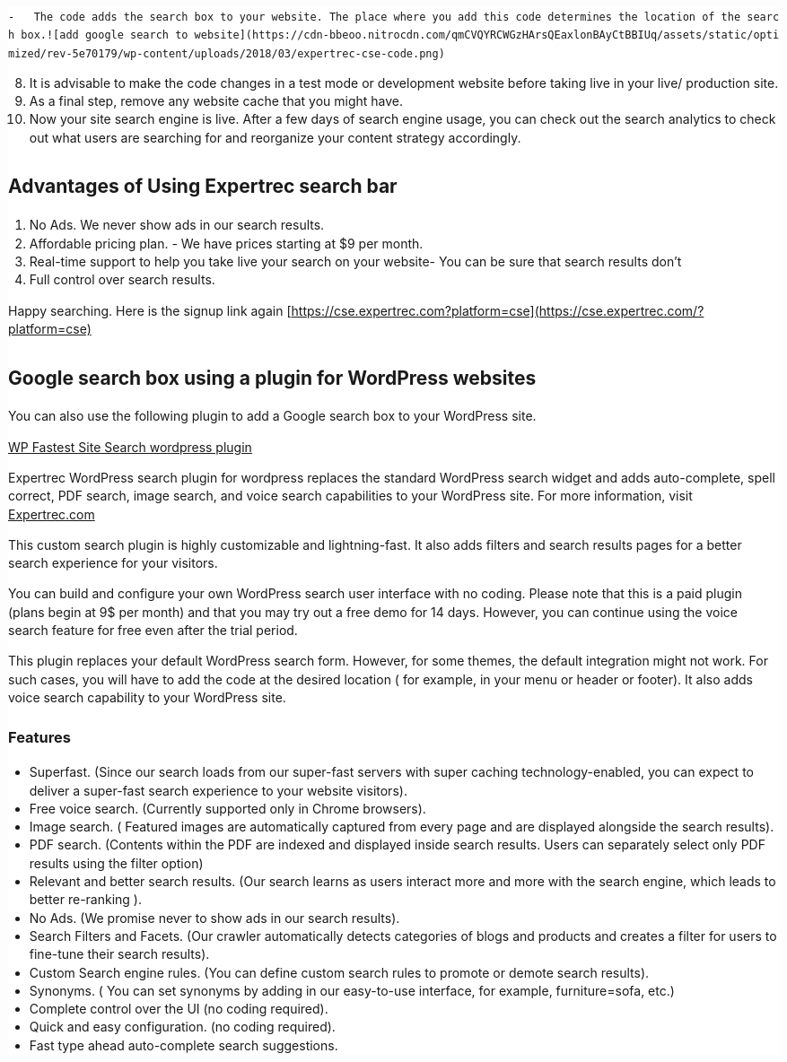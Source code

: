     -   The code adds the search box to your website. The place where you add this code determines the location of the search box.![add google search to website](https://cdn-bbeoo.nitrocdn.com/qmCVQYRCWGzHArsQEaxlonBAyCtBBIUq/assets/static/optimized/rev-5e70179/wp-content/uploads/2018/03/expertrec-cse-code.png)
8.  It is advisable to make the code changes in a test mode or development website before taking live in your live/ production site.
9.  As a final step, remove any website cache that you might have.
10. Now your site search engine is live. After a few days of search engine usage, you can check out the search analytics to check out what users are searching for and reorganize your content strategy accordingly.

Advantages of Using Expertrec search bar
----------------------------------------

1.  No Ads. We never show ads in our search results.
2.  Affordable pricing plan. - We have prices starting at $9 per month.
3.  Real-time support to help you take live your search on your website- You can be sure that search results don’t
4.  Full control over search results.

Happy searching. Here is the signup link again [https://cse.expertrec.com?platform=cse](https://cse.expertrec.com/?platform=cse)

Google search box using a plugin for WordPress websites
-------------------------------------------------------

You can also use the following plugin to add a Google search box to your WordPress site.

[WP Fastest Site Search wordpress plugin](https://wordpress.org/plugins/wp-fastest-site-search/)

Expertrec WordPress search plugin for wordpress replaces the standard WordPress search widget and adds auto-complete, spell correct, PDF search, image search, and voice search capabilities to your WordPress site. For more information, visit [Expertrec.com](https://expertrec.com/?utm_source=wordpress.org)

This custom search plugin is highly customizable and lightning-fast. It also adds filters and search results pages for a better search experience for your visitors.

You can build and configure your own WordPress search user interface with no coding. Please note that this is a paid plugin (plans begin at 9$ per month) and that you may try out a free demo for 14 days. However, you can continue using the voice search feature for free even after the trial period.

This plugin replaces your default WordPress search form. However, for some themes, the default integration might not work. For such cases, you will have to add the code at the desired location ( for example, in your menu or header or footer). It also adds voice search capability to your WordPress site.

### **Features**

-   Superfast. (Since our search loads from our super-fast servers with super caching technology-enabled, you can expect to deliver a super-fast search experience to your website visitors).
-   Free voice search. (Currently supported only in Chrome browsers).
-   Image search. ( Featured images are automatically captured from every page and are displayed alongside the search results).
-   PDF search. (Contents within the PDF are indexed and displayed inside search results. Users can separately select only PDF results using the filter option)
-   Relevant and better search results. (Our search learns as users interact more and more with the search engine, which leads to better re-ranking ).
-   No Ads. (We promise never to show ads in our search results).
-   Search Filters and Facets. (Our crawler automatically detects categories of blogs and products and creates a filter for users to fine-tune their search results).
-   Custom Search engine rules. (You can define custom search rules to promote or demote search results).
-   Synonyms. ( You can set synonyms by adding in our easy-to-use interface, for example, furniture=sofa, etc.)
-   Complete control over the UI (no coding required).
-   Quick and easy configuration. (no coding required).
-   Fast type ahead auto-complete search suggestions.